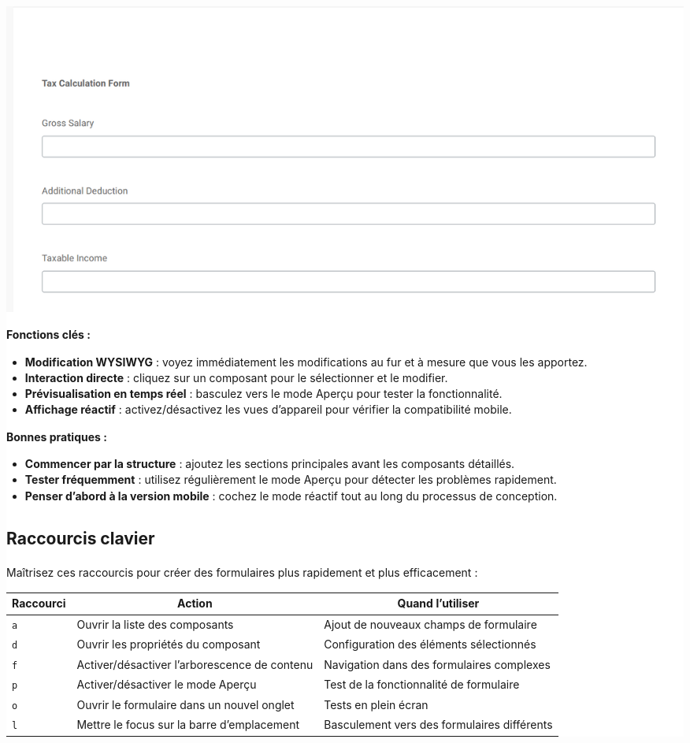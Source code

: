 ![Zone de travail de l’éditeur](/help/edge/docs/forms/universal-editor/assets/ue-editor.png)

**Fonctions clés :**

- **Modification WYSIWYG** : voyez immédiatement les modifications au fur et à mesure que vous les apportez.
- **Interaction directe** : cliquez sur un composant pour le sélectionner et le modifier.
- **Prévisualisation en temps réel** : basculez vers le mode Aperçu pour tester la fonctionnalité.
- **Affichage réactif** : activez/désactivez les vues d’appareil pour vérifier la compatibilité mobile.

**Bonnes pratiques :**

- **Commencer par la structure** : ajoutez les sections principales avant les composants détaillés.
- **Tester fréquemment** : utilisez régulièrement le mode Aperçu pour détecter les problèmes rapidement.
- **Penser d’abord à la version mobile** : cochez le mode réactif tout au long du processus de conception.

## Raccourcis clavier

Maîtrisez ces raccourcis pour créer des formulaires plus rapidement et plus efficacement :

| **Raccourci** | **Action** | **Quand l’utiliser** |
|--------------|------------|----------------|
| `a` | Ouvrir la liste des composants | Ajout de nouveaux champs de formulaire |
| `d` | Ouvrir les propriétés du composant | Configuration des éléments sélectionnés |
| `f` | Activer/désactiver l’arborescence de contenu | Navigation dans des formulaires complexes |
| `p` | Activer/désactiver le mode Aperçu | Test de la fonctionnalité de formulaire |
| `o` | Ouvrir le formulaire dans un nouvel onglet | Tests en plein écran |
| `l` | Mettre le focus sur la barre d’emplacement | Basculement vers des formulaires différents |
